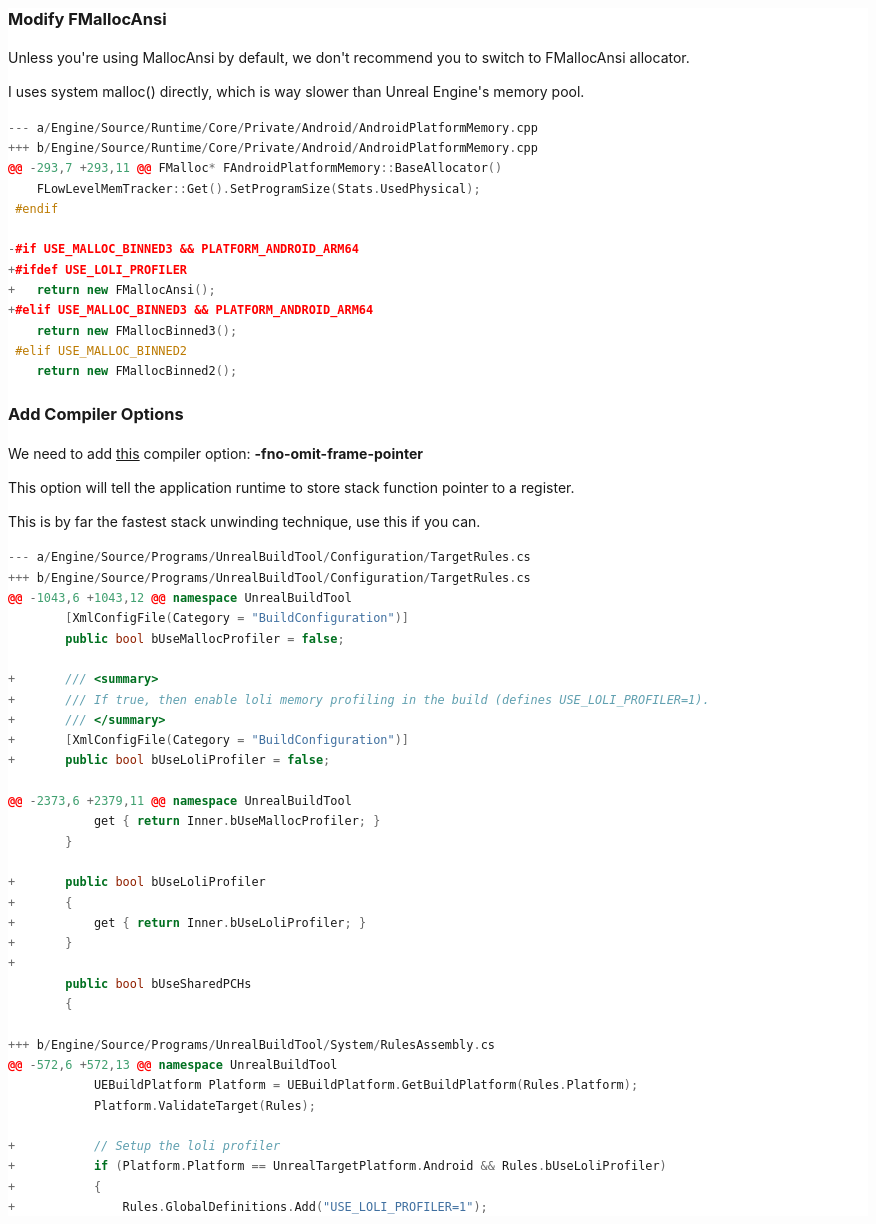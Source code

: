 ### Modify FMallocAnsi

Unless you're using MallocAnsi by default, we don't recommend you to switch to FMallocAnsi allocator.

I uses system malloc() directly, which is way slower than Unreal Engine's memory pool.

```c++
--- a/Engine/Source/Runtime/Core/Private/Android/AndroidPlatformMemory.cpp
+++ b/Engine/Source/Runtime/Core/Private/Android/AndroidPlatformMemory.cpp
@@ -293,7 +293,11 @@ FMalloc* FAndroidPlatformMemory::BaseAllocator()
 	FLowLevelMemTracker::Get().SetProgramSize(Stats.UsedPhysical);
 #endif
 
-#if USE_MALLOC_BINNED3 && PLATFORM_ANDROID_ARM64
+#ifdef USE_LOLI_PROFILER
+	return new FMallocAnsi();
+#elif USE_MALLOC_BINNED3 && PLATFORM_ANDROID_ARM64
 	return new FMallocBinned3();
 #elif USE_MALLOC_BINNED2
 	return new FMallocBinned2();
```

### Add Compiler Options

We need to add [this](http://www.keil.com/support/man/docs/armclang_ref/armclang_ref_vvi1466179578564.htm) compiler option: **-fno-omit-frame-pointer**

This option will tell the application runtime to store stack function pointer to a register.

This is by far the fastest stack unwinding technique, use this if you can.

```c++
--- a/Engine/Source/Programs/UnrealBuildTool/Configuration/TargetRules.cs
+++ b/Engine/Source/Programs/UnrealBuildTool/Configuration/TargetRules.cs
@@ -1043,6 +1043,12 @@ namespace UnrealBuildTool
 		[XmlConfigFile(Category = "BuildConfiguration")]
 		public bool bUseMallocProfiler = false;
 
+		/// <summary>
+		/// If true, then enable loli memory profiling in the build (defines USE_LOLI_PROFILER=1).
+		/// </summary>
+		[XmlConfigFile(Category = "BuildConfiguration")]
+		public bool bUseLoliProfiler = false;

@@ -2373,6 +2379,11 @@ namespace UnrealBuildTool
 			get { return Inner.bUseMallocProfiler; }
 		}
 
+		public bool bUseLoliProfiler
+		{
+			get { return Inner.bUseLoliProfiler; }
+		}
+
 		public bool bUseSharedPCHs
 		{

+++ b/Engine/Source/Programs/UnrealBuildTool/System/RulesAssembly.cs
@@ -572,6 +572,13 @@ namespace UnrealBuildTool
 			UEBuildPlatform Platform = UEBuildPlatform.GetBuildPlatform(Rules.Platform);
 			Platform.ValidateTarget(Rules);
 
+			// Setup the loli profiler
+			if (Platform.Platform == UnrealTargetPlatform.Android && Rules.bUseLoliProfiler)
+			{
+				Rules.GlobalDefinitions.Add("USE_LOLI_PROFILER=1");
```